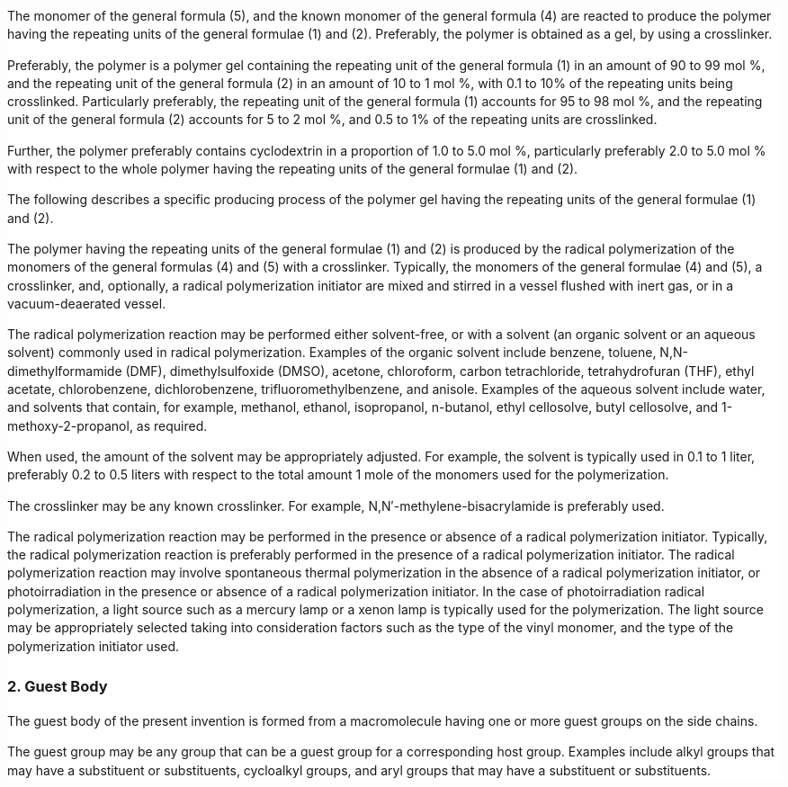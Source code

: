 The monomer of the general formula (5), and the known monomer of the general formula (4) are reacted to produce the polymer having the repeating units of the general formulae (1) and (2). Preferably, the polymer is obtained as a gel, by using a crosslinker.

Preferably, the polymer is a polymer gel containing the repeating unit of the general formula (1) in an amount of 90 to 99 mol %, and the repeating unit of the general formula (2) in an amount of 10 to 1 mol %, with 0.1 to 10% of the repeating units being crosslinked. Particularly preferably, the repeating unit of the general formula (1) accounts for 95 to 98 mol %, and the repeating unit of the general formula (2) accounts for 5 to 2 mol %, and 0.5 to 1% of the repeating units are crosslinked.

Further, the polymer preferably contains cyclodextrin in a proportion of 1.0 to 5.0 mol %, particularly preferably 2.0 to 5.0 mol % with respect to the whole polymer having the repeating units of the general formulae (1) and (2).

The following describes a specific producing process of the polymer gel having the repeating units of the general formulae (1) and (2).

The polymer having the repeating units of the general formulae (1) and (2) is produced by the radical polymerization of the monomers of the general formulas (4) and (5) with a crosslinker. Typically, the monomers of the general formulae (4) and (5), a crosslinker, and, optionally, a radical polymerization initiator are mixed and stirred in a vessel flushed with inert gas, or in a vacuum-deaerated vessel.

The radical polymerization reaction may be performed either solvent-free, or with a solvent (an organic solvent or an aqueous solvent) commonly used in radical polymerization. Examples of the organic solvent include benzene, toluene, N,N-dimethylformamide (DMF), dimethylsulfoxide (DMSO), acetone, chloroform, carbon tetrachloride, tetrahydrofuran (THF), ethyl acetate, chlorobenzene, dichlorobenzene, trifluoromethylbenzene, and anisole. Examples of the aqueous solvent include water, and solvents that contain, for example, methanol, ethanol, isopropanol, n-butanol, ethyl cellosolve, butyl cellosolve, and 1-methoxy-2-propanol, as required.

When used, the amount of the solvent may be appropriately adjusted. For example, the solvent is typically used in 0.1 to 1 liter, preferably 0.2 to 0.5 liters with respect to the total amount 1 mole of the monomers used for the polymerization.

The crosslinker may be any known crosslinker. For example, N,N′-methylene-bisacrylamide is preferably used.

The radical polymerization reaction may be performed in the presence or absence of a radical polymerization initiator. Typically, the radical polymerization reaction is preferably performed in the presence of a radical polymerization initiator. The radical polymerization reaction may involve spontaneous thermal polymerization in the absence of a radical polymerization initiator, or photoirradiation in the presence or absence of a radical polymerization initiator. In the case of photoirradiation radical polymerization, a light source such as a mercury lamp or a xenon lamp is typically used for the polymerization. The light source may be appropriately selected taking into consideration factors such as the type of the vinyl monomer, and the type of the polymerization initiator used.

### 2. Guest Body

The guest body of the present invention is formed from a macromolecule having one or more guest groups on the side chains.

The guest group may be any group that can be a guest group for a corresponding host group. Examples include alkyl groups that may have a substituent or substituents, cycloalkyl groups, and aryl groups that may have a substituent or substituents.
